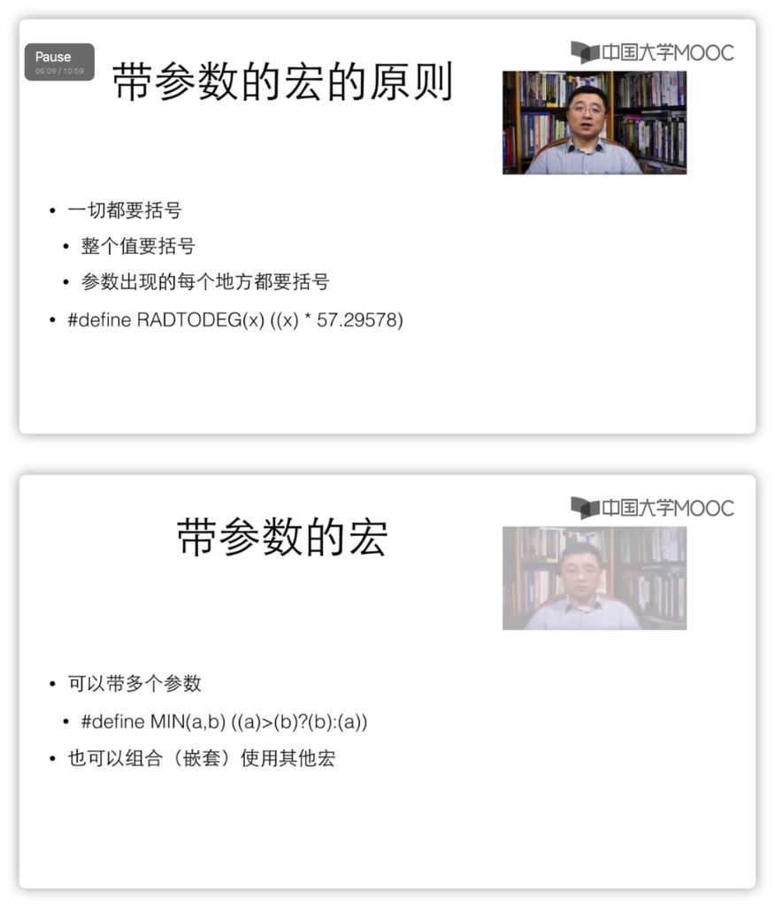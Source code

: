 ![image-20210714182707507](%E7%BF%81%E5%87%AFc.assets/image-20210714182707507.png)

![image-20210714182828994](%E7%BF%81%E5%87%AFc.assets/image-20210714182828994.png)
